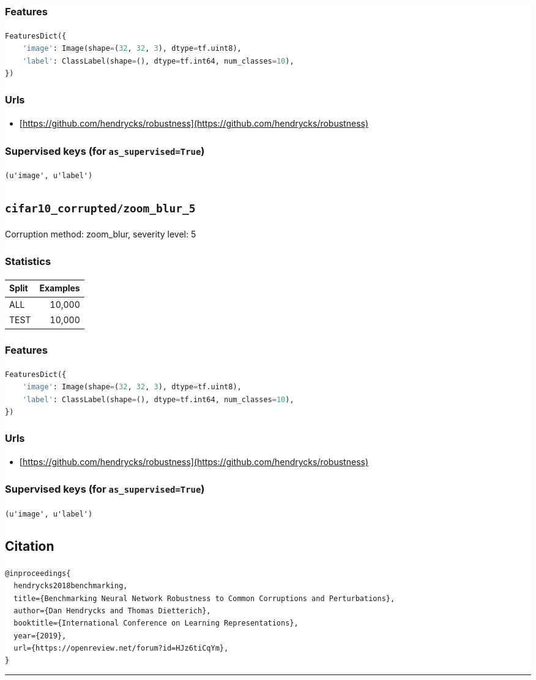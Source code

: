 ### Features

```python
FeaturesDict({
    'image': Image(shape=(32, 32, 3), dtype=tf.uint8),
    'label': ClassLabel(shape=(), dtype=tf.int64, num_classes=10),
})
```

### Urls

*   [https://github.com/hendrycks/robustness](https://github.com/hendrycks/robustness)

### Supervised keys (for `as_supervised=True`)

`(u'image', u'label')`

## `cifar10_corrupted/zoom_blur_5`

Corruption method: zoom_blur, severity level: 5

### Statistics

Split | Examples
:---- | -------:
ALL   | 10,000
TEST  | 10,000

### Features

```python
FeaturesDict({
    'image': Image(shape=(32, 32, 3), dtype=tf.uint8),
    'label': ClassLabel(shape=(), dtype=tf.int64, num_classes=10),
})
```

### Urls

*   [https://github.com/hendrycks/robustness](https://github.com/hendrycks/robustness)

### Supervised keys (for `as_supervised=True`)

`(u'image', u'label')`

## Citation
```
@inproceedings{
  hendrycks2018benchmarking,
  title={Benchmarking Neural Network Robustness to Common Corruptions and Perturbations},
  author={Dan Hendrycks and Thomas Dietterich},
  booktitle={International Conference on Learning Representations},
  year={2019},
  url={https://openreview.net/forum?id=HJz6tiCqYm},
}
```

--------------------------------------------------------------------------------
